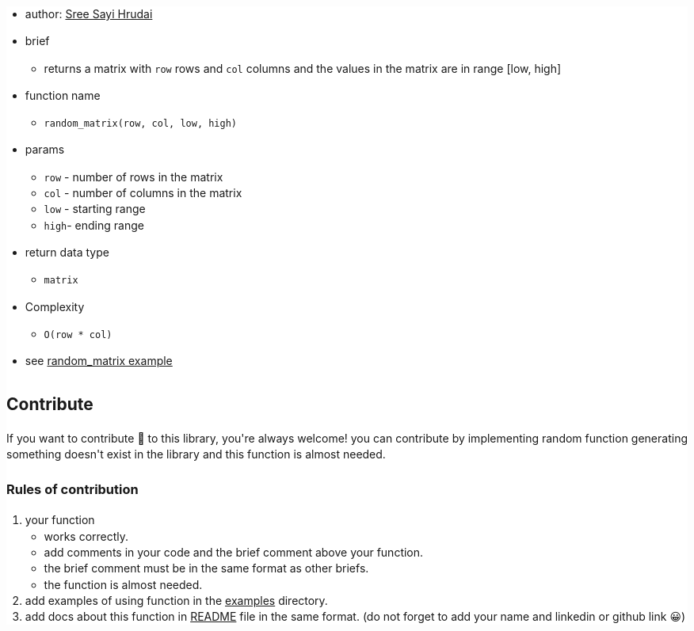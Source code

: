 - author: [Sree Sayi Hrudai](https://www.linkedin.com/in/sayihrudai/)

- brief
  - returns a matrix with `row` rows and `col` columns and the values in the matrix are in range [low, high]
- function name
  - `random_matrix(row, col, low, high)`
- params
  - `row` - number of rows in the matrix
  - `col` - number of columns in the matrix
  - `low` - starting range
  - `high`- ending range
- return data type
  - `matrix`
- Complexity
  - `O(row * col)`
- see [random_matrix example](https://github.com/hrudai2002/Random-generator/blob/main/examples/random_matrix.cpp)

## Contribute

If you want to contribute 🤝 to this library, you're always welcome!
you can contribute by implementing random function generating something doesn't exist in the library and this function is almost needed.

### Rules of contribution

1. your function
    - works correctly.
    - add comments in your code and the brief comment above your function.
    - the brief comment must be in the same format as other briefs.
    - the function is almost needed.
2. add examples of using function in the [examples](https://github.com/Omar622/Random-generator/tree/main/examples) directory.
3. add docs about this function in [README](https://github.com/Omar622/Random-generator#readme) file in the same format. (do not forget to add your name and linkedin or github link 😀)
